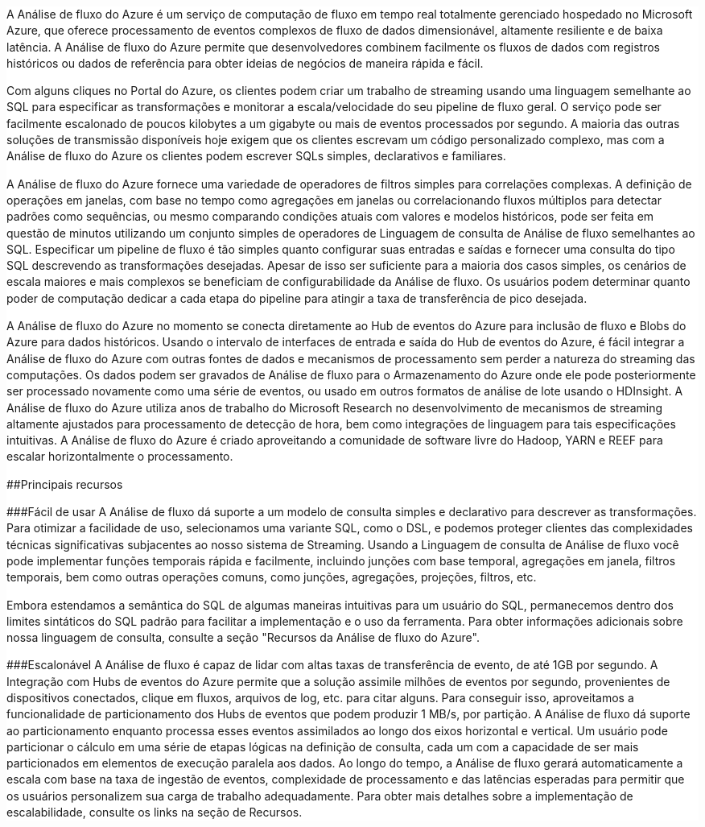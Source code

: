 A Análise de fluxo do Azure é um serviço de computação de fluxo em tempo real totalmente gerenciado hospedado no Microsoft Azure, que oferece processamento de eventos complexos de fluxo de dados dimensionável, altamente resiliente e de baixa latência.  A Análise de fluxo do Azure permite que desenvolvedores combinem facilmente os fluxos de dados com registros históricos ou dados de referência para obter ideias de negócios de maneira rápida e fácil.  

Com alguns cliques no Portal do Azure, os clientes podem criar um trabalho de streaming usando uma linguagem semelhante ao SQL para especificar as transformações e monitorar a escala/velocidade do seu pipeline de fluxo geral. O serviço pode ser facilmente escalonado de poucos kilobytes a um gigabyte ou mais de eventos processados por segundo.  A maioria das outras soluções de transmissão disponíveis hoje exigem que os clientes escrevam um código personalizado complexo, mas com a Análise de fluxo do Azure os clientes podem escrever SQLs simples, declarativos e familiares.

A Análise de fluxo do Azure fornece uma variedade de operadores de filtros simples para correlações complexas.  A definição de operações em janelas, com base no tempo como agregações em janelas ou correlacionando fluxos múltiplos para detectar padrões como sequências, ou mesmo comparando condições atuais com valores e modelos históricos, pode ser feita em questão de minutos utilizando um conjunto simples de operadores de Linguagem de consulta de Análise de fluxo semelhantes ao SQL.  Especificar um pipeline de fluxo é tão simples quanto configurar suas entradas e saídas e fornecer uma consulta do tipo SQL descrevendo as transformações desejadas.  Apesar de isso ser suficiente para a maioria dos casos simples, os cenários de escala maiores e mais complexos se beneficiam de configurabilidade da Análise de fluxo.  Os usuários podem determinar quanto poder de computação dedicar a cada etapa do pipeline para atingir a taxa de transferência de pico desejada.

A Análise de fluxo do Azure no momento se conecta diretamente ao Hub de eventos do Azure para inclusão de fluxo e Blobs do Azure para dados históricos.  Usando o intervalo de interfaces de entrada e saída do Hub de eventos do Azure, é fácil integrar a Análise de fluxo do Azure com outras fontes de dados e mecanismos de processamento sem perder a natureza do streaming das computações.  Os dados podem ser gravados de Análise de fluxo para o Armazenamento do Azure onde ele pode posteriormente ser processado novamente como uma série de eventos, ou usado em outros formatos de análise de lote usando o HDInsight.  A Análise de fluxo do Azure utiliza anos de trabalho do Microsoft Research no desenvolvimento de mecanismos de streaming altamente ajustados para processamento de detecção de hora, bem como integrações de linguagem para tais especificações intuitivas.  A Análise de fluxo do Azure é criado aproveitando a comunidade de software livre do Hadoop, YARN e REEF para escalar horizontalmente o processamento.


##<a name="capabilities"></a>Principais recursos

###Fácil de usar
A Análise de fluxo dá suporte a um modelo de consulta simples e declarativo para descrever as transformações.  Para otimizar a facilidade de uso, selecionamos uma variante SQL, como o DSL, e podemos proteger clientes das complexidades técnicas significativas subjacentes ao nosso sistema de Streaming.  Usando a Linguagem de consulta de Análise de fluxo você pode implementar funções temporais rápida e facilmente, incluindo junções com base temporal, agregações em janela, filtros temporais, bem como outras operações comuns, como junções, agregações, projeções, filtros, etc.

Embora estendamos a semântica do SQL de algumas maneiras intuitivas para um usuário do SQL, permanecemos dentro dos limites sintáticos do SQL padrão para facilitar a implementação e o uso da ferramenta. Para obter informações adicionais sobre nossa linguagem de consulta, consulte a seção "Recursos da Análise de fluxo do Azure".

###Escalonável
A Análise de fluxo é capaz de lidar com altas taxas de transferência de evento, de até 1GB por segundo. A Integração com Hubs de eventos do Azure permite que a solução assimile milhões de eventos por segundo, provenientes de dispositivos conectados, clique em fluxos, arquivos de log, etc. para citar alguns. Para conseguir isso, aproveitamos a funcionalidade de particionamento dos Hubs de eventos que podem produzir 1 MB/s, por partição. A Análise de fluxo dá suporte ao particionamento enquanto processa esses eventos assimilados ao longo dos eixos horizontal e vertical.  Um usuário pode particionar o cálculo em uma série de etapas lógicas na definição de consulta, cada um com a capacidade de ser mais particionados em elementos de execução paralela aos dados.  Ao longo do tempo, a Análise de fluxo gerará automaticamente a escala com base na taxa de ingestão de eventos, complexidade de processamento e das latências esperadas para permitir que os usuários personalizem sua carga de trabalho adequadamente.  Para obter mais detalhes sobre a implementação de escalabilidade, consulte os links na seção de Recursos.  
